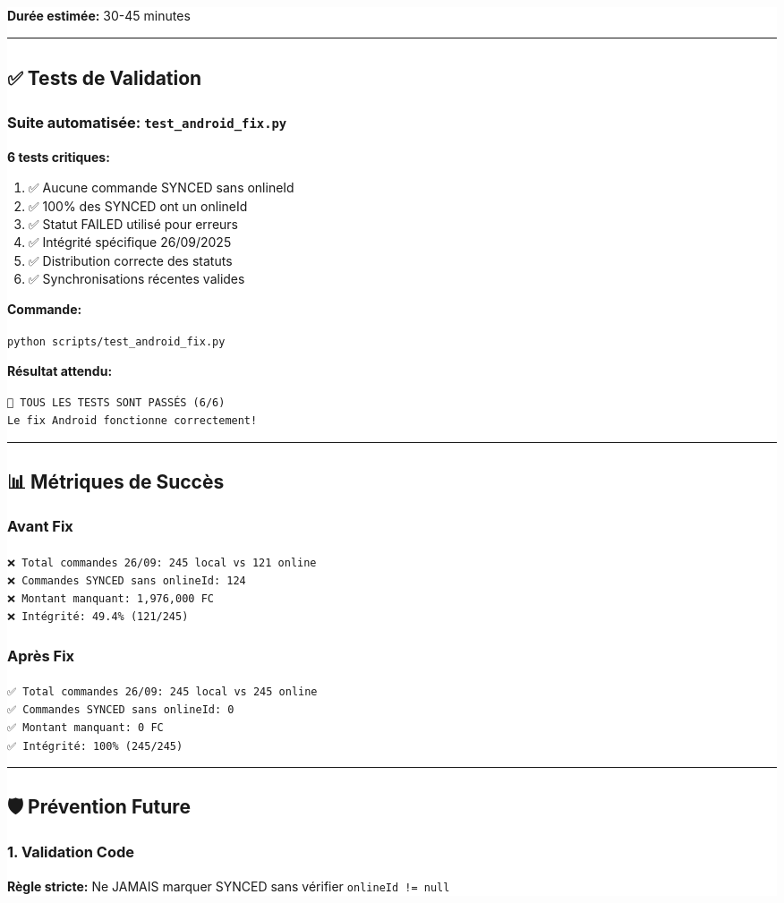 **Durée estimée:** 30-45 minutes

---

## ✅ Tests de Validation

### Suite automatisée: `test_android_fix.py`

**6 tests critiques:**
1. ✅ Aucune commande SYNCED sans onlineId
2. ✅ 100% des SYNCED ont un onlineId
3. ✅ Statut FAILED utilisé pour erreurs
4. ✅ Intégrité spécifique 26/09/2025
5. ✅ Distribution correcte des statuts
6. ✅ Synchronisations récentes valides

**Commande:**
```bash
python scripts/test_android_fix.py
```

**Résultat attendu:**
```
🎉 TOUS LES TESTS SONT PASSÉS (6/6)
Le fix Android fonctionne correctement!
```

---

## 📊 Métriques de Succès

### Avant Fix
```
❌ Total commandes 26/09: 245 local vs 121 online
❌ Commandes SYNCED sans onlineId: 124
❌ Montant manquant: 1,976,000 FC
❌ Intégrité: 49.4% (121/245)
```

### Après Fix
```
✅ Total commandes 26/09: 245 local vs 245 online
✅ Commandes SYNCED sans onlineId: 0
✅ Montant manquant: 0 FC
✅ Intégrité: 100% (245/245)
```

---

## 🛡️ Prévention Future

### 1. Validation Code
**Règle stricte:** Ne JAMAIS marquer SYNCED sans vérifier `onlineId != null`
